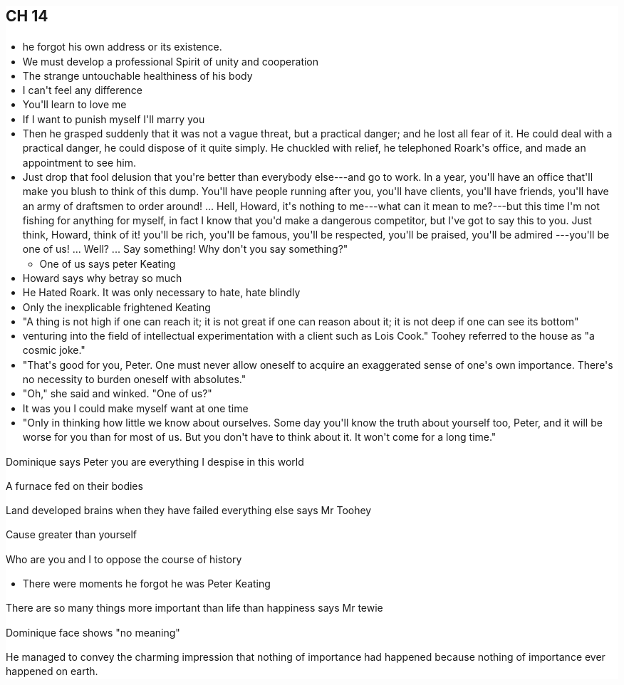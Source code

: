 
CH 14
-----

*   he forgot his own address or its existence.
*   We must develop a professional Spirit of unity and cooperation
*   The strange untouchable healthiness of his body
*   I can't feel any difference
*   You'll learn to love me
*   If I want to punish myself I'll marry you
*   Then he grasped suddenly that it was not a vague threat, but a practical danger; and he lost all fear of it. He could deal with a practical danger, he could dispose of it quite simply. He chuckled with relief, he telephoned Roark's office, and made an appointment to see him.
*   Just drop that fool delusion that you're better than everybody else---and go to work. In a year, you'll have an office that'll make you blush to think of this dump. You'll have people running after you, you'll have clients, you'll have friends, you'll have an army of draftsmen to order around! ... Hell, Howard, it's nothing to me---what can it mean to me?---but this time I'm not fishing for anything for myself, in fact I know that you'd make a dangerous competitor, but I've got to say this to you. Just think, Howard, think of it! you'll be rich, you'll be famous, you'll be respected, you'll be praised, you'll be admired ---you'll be one of us! ... Well? ... Say something! Why don't you say something?"
    *   One of us says peter Keating
*   Howard says why betray so much
*   He Hated Roark. It was only necessary to hate, hate blindly
*   Only the inexplicable frightened Keating
*   "A thing is not high if one can reach it; it is not great if one can reason about it; it is not deep if one can see its bottom"
*   venturing into the field of intellectual experimentation with a client such as Lois Cook." Toohey referred to the house as "a cosmic joke."
*   "That's good for you, Peter. One must never allow oneself to acquire an exaggerated sense of one's own importance. There's no necessity to burden oneself with absolutes."
*   "Oh," she said and winked. "One of us?"
*   It was you I could make myself want at one time
*   "Only in thinking how little we know about ourselves. Some day you'll know the truth about yourself too, Peter, and it will be worse for you than for most of us. But you don't have to think about it. It won't come for a long time."

Dominique says Peter you are everything I despise in this world

A furnace fed on their bodies

Land developed brains when they have failed everything else says Mr Toohey

Cause greater than yourself

Who are you and I to oppose the course of history

*   There were moments he forgot he was Peter Keating

There are so many things more important than life than happiness says Mr tewie

Dominique face shows "no meaning"

He managed to convey the charming impression that nothing of importance had happened because nothing of importance ever happened on earth.
